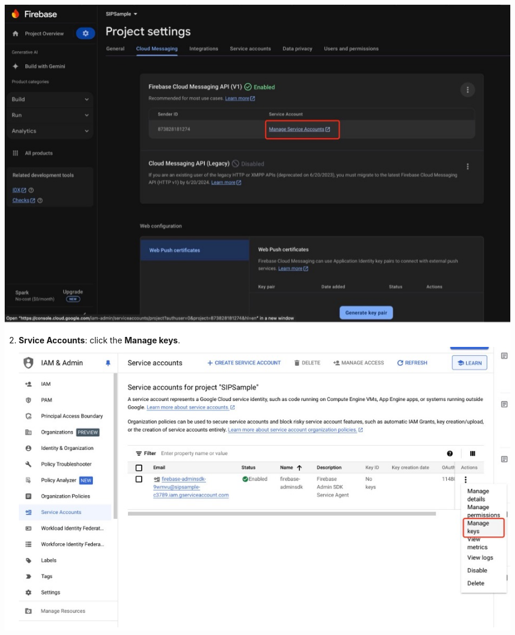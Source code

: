 ![](<../../.gitbook/assets/android_push_v22_step8.jpg>)

2. **Srvice Accounts**: click the **Manage keys**. 
![](<../../.gitbook/assets/android_push_v22_step9.jpg>)
